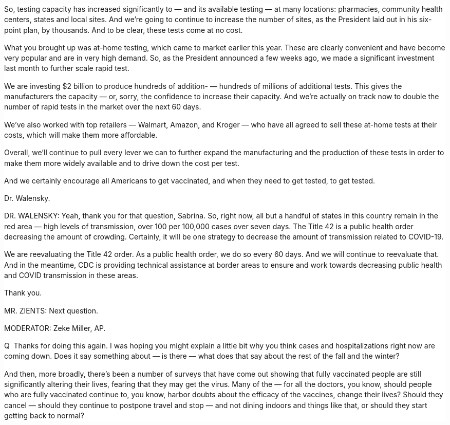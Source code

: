So, testing capacity has increased significantly to — and its available
testing — at many locations: pharmacies, community health centers,
states and local sites. And we’re going to continue to increase the
number of sites, as the President laid out in his six-point plan, by
thousands. And to be clear, these tests come at no cost.  
  
What you brought up was at-home testing, which came to market earlier
this year. These are clearly convenient and have become very popular and
are in very high demand. So, as the President announced a few weeks ago,
we made a significant investment last month to further scale rapid
test.  
  
We are investing $2 billion to produce hundreds of addition- — hundreds
of millions of additional tests. This gives the manufacturers the
capacity — or, sorry, the confidence to increase their capacity. And
we’re actually on track now to double the number of rapid tests in the
market over the next 60 days.  
  
We’ve also worked with top retailers — Walmart, Amazon, and Kroger — who
have all agreed to sell these at-home tests at their costs, which will
make them more affordable.  
  
Overall, we’ll continue to pull every lever we can to further expand the
manufacturing and the production of these tests in order to make them
more widely available and to drive down the cost per test.  
  
And we certainly encourage all Americans to get vaccinated, and when
they need to get tested, to get tested.  
  
Dr. Walensky.  
  
DR. WALENSKY: Yeah, thank you for that question, Sabrina. So, right now,
all but a handful of states in this country remain in the red area —
high levels of transmission, over 100 per 100,000 cases over seven days.
The Title 42 is a public health order decreasing the amount of crowding.
Certainly, it will be one strategy to decrease the amount of
transmission related to COVID-19.  
  
We are reevaluating the Title 42 order. As a public health order, we do
so every 60 days. And we will continue to reevaluate that. And in the
meantime, CDC is providing technical assistance at border areas to
ensure and work towards decreasing public health and COVID transmission
in these areas.  
  
Thank you.  
  
MR. ZIENTS: Next question.  
  
MODERATOR: Zeke Miller, AP.  
  
Q  Thanks for doing this again. I was hoping you might explain a little
bit why you think cases and hospitalizations right now are coming down.
Does it say something about — is there — what does that say about the
rest of the fall and the winter?  
  
And then, more broadly, there’s been a number of surveys that have come
out showing that fully vaccinated people are still significantly
altering their lives, fearing that they may get the virus. Many of the —
for all the doctors, you know, should people who are fully vaccinated
continue to, you know, harbor doubts about the efficacy of the vaccines,
change their lives? Should they cancel — should they continue to
postpone travel and stop — and not dining indoors and things like that,
or should they start getting back to normal?  
  